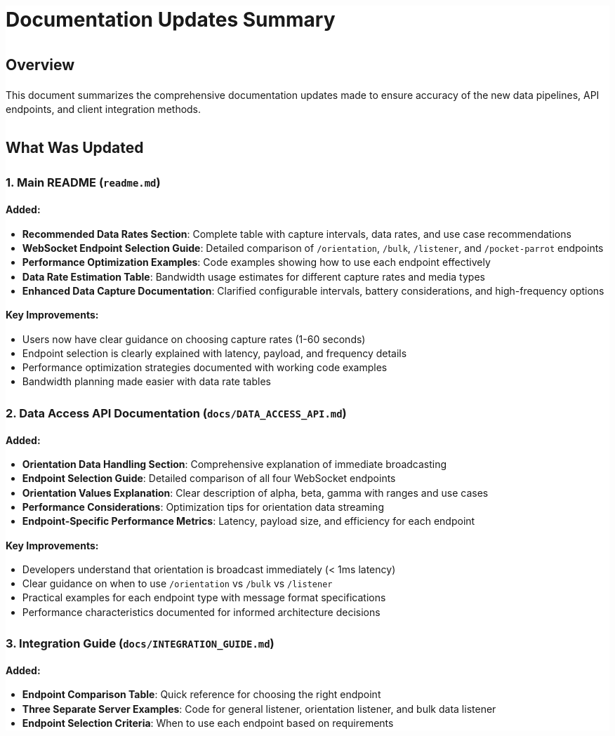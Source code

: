 # Documentation Updates Summary

## Overview

This document summarizes the comprehensive documentation updates made to ensure accuracy of the new data pipelines, API endpoints, and client integration methods.

## What Was Updated

### 1. Main README (`readme.md`)

**Added:**
- **Recommended Data Rates Section**: Complete table with capture intervals, data rates, and use case recommendations
- **WebSocket Endpoint Selection Guide**: Detailed comparison of `/orientation`, `/bulk`, `/listener`, and `/pocket-parrot` endpoints
- **Performance Optimization Examples**: Code examples showing how to use each endpoint effectively
- **Data Rate Estimation Table**: Bandwidth usage estimates for different capture rates and media types
- **Enhanced Data Capture Documentation**: Clarified configurable intervals, battery considerations, and high-frequency options

**Key Improvements:**
- Users now have clear guidance on choosing capture rates (1-60 seconds)
- Endpoint selection is clearly explained with latency, payload, and frequency details
- Performance optimization strategies documented with working code examples
- Bandwidth planning made easier with data rate tables

### 2. Data Access API Documentation (`docs/DATA_ACCESS_API.md`)

**Added:**
- **Orientation Data Handling Section**: Comprehensive explanation of immediate broadcasting
- **Endpoint Selection Guide**: Detailed comparison of all four WebSocket endpoints
- **Orientation Values Explanation**: Clear description of alpha, beta, gamma with ranges and use cases
- **Performance Considerations**: Optimization tips for orientation data streaming
- **Endpoint-Specific Performance Metrics**: Latency, payload size, and efficiency for each endpoint

**Key Improvements:**
- Developers understand that orientation is broadcast immediately (< 1ms latency)
- Clear guidance on when to use `/orientation` vs `/bulk` vs `/listener`
- Practical examples for each endpoint type with message format specifications
- Performance characteristics documented for informed architecture decisions

### 3. Integration Guide (`docs/INTEGRATION_GUIDE.md`)

**Added:**
- **Endpoint Comparison Table**: Quick reference for choosing the right endpoint
- **Three Separate Server Examples**: Code for general listener, orientation listener, and bulk data listener
- **Endpoint Selection Criteria**: When to use each endpoint based on requirements
